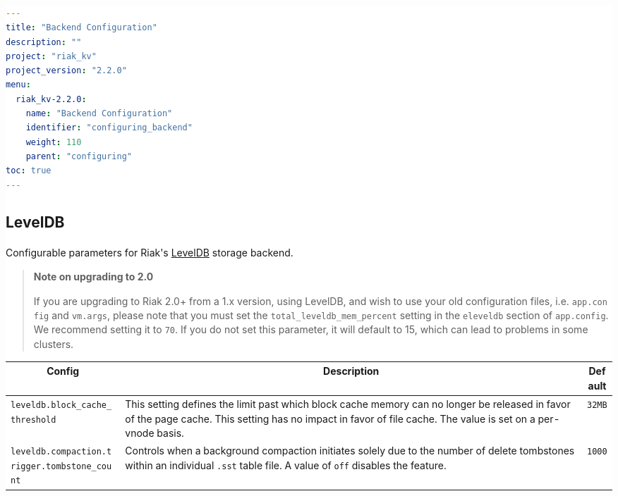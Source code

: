 ```yaml
---
title: "Backend Configuration"
description: ""
project: "riak_kv"
project_version: "2.2.0"
menu:
  riak_kv-2.2.0:
    name: "Backend Configuration"
    identifier: "configuring_backend"
    weight: 110
    parent: "configuring"
toc: true
---
```


[plan backend leveldb]: /riak/kv/2.2.0/setup/planning/backend/leveldb
[plan backend bitcask]: /riak/kv/2.2.0/setup/planning/backend/bitcask
[plan backend memory]: /riak/kv/2.2.0/setup/planning/backend/memory
[plan backend multi]: /riak/kv/2.2.0/setup/planning/backend/multi

## LevelDB

Configurable parameters for Riak's [LevelDB][plan backend leveldb] storage backend.

> **Note on upgrading to 2.0**
>
> If you are upgrading to Riak 2.0+ from a 1.x version, using LevelDB, and
wish to use your old configuration files, i.e. `app.config` and
`vm.args`, please note that you must set the `total_leveldb_mem_percent`
setting in the `eleveldb` section of `app.config`. We recommend setting
it to `70`. If you do not set this parameter, it will default to 15,
which can lead to problems in some clusters.

<table class="riak-conf">
<thead>
<tr>
<th>Config</th>
<th>Description</th>
<th>Default</th>
</tr>
</thead>
<tbody>

<tr>
<td><code>leveldb.block_cache_threshold</code></td>
<td>This setting defines the limit past which block cache memory can no
longer be released in favor of the page cache. This setting has no
impact in favor of file cache. The value is set on a per-vnode basis.
</td>
<td><code>32MB</code></td>
</tr>

<tr>
<td><code>leveldb.compaction.trigger.tombstone_count</code></td>
<td>Controls when a background compaction initiates solely due to the
number of delete tombstones within an individual <code>.sst</code> table
file. A value of <code>off</code> disables the feature.</td>
<td><code>1000</code></td>
</tr>
